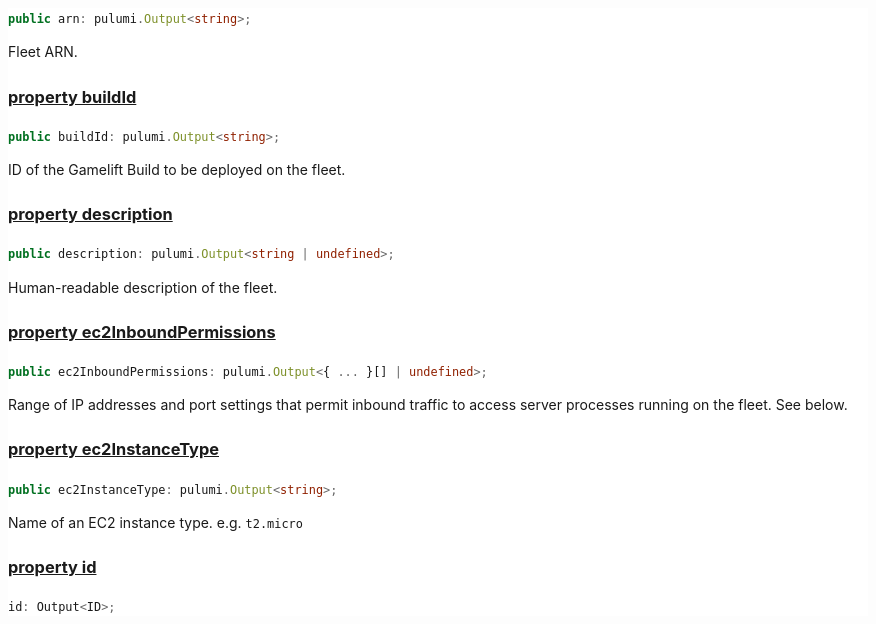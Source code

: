 ```typescript
public arn: pulumi.Output<string>;
```


Fleet ARN.

<h3 class="pdoc-member-header">
<a class="pdoc-child-name" href="https://github.com/pulumi/pulumi-aws/blob/master/sdk/nodejs/gamelift/fleet.ts#L30">property buildId</a>
</h3>

```typescript
public buildId: pulumi.Output<string>;
```


ID of the Gamelift Build to be deployed on the fleet.

<h3 class="pdoc-member-header">
<a class="pdoc-child-name" href="https://github.com/pulumi/pulumi-aws/blob/master/sdk/nodejs/gamelift/fleet.ts#L34">property description</a>
</h3>

```typescript
public description: pulumi.Output<string | undefined>;
```


Human-readable description of the fleet.

<h3 class="pdoc-member-header">
<a class="pdoc-child-name" href="https://github.com/pulumi/pulumi-aws/blob/master/sdk/nodejs/gamelift/fleet.ts#L38">property ec2InboundPermissions</a>
</h3>

```typescript
public ec2InboundPermissions: pulumi.Output<{ ... }[] | undefined>;
```


Range of IP addresses and port settings that permit inbound traffic to access server processes running on the fleet. See below.

<h3 class="pdoc-member-header">
<a class="pdoc-child-name" href="https://github.com/pulumi/pulumi-aws/blob/master/sdk/nodejs/gamelift/fleet.ts#L42">property ec2InstanceType</a>
</h3>

```typescript
public ec2InstanceType: pulumi.Output<string>;
```


Name of an EC2 instance type. e.g. `t2.micro`

<h3 class="pdoc-member-header">
<a class="pdoc-child-name" href="https://github.com/pulumi/pulumi-aws/blob/master/sdk/nodejs/node_modules/@pulumi/pulumi/resource.d.ts#L80">property id</a>
</h3>

```typescript
id: Output<ID>;
```
